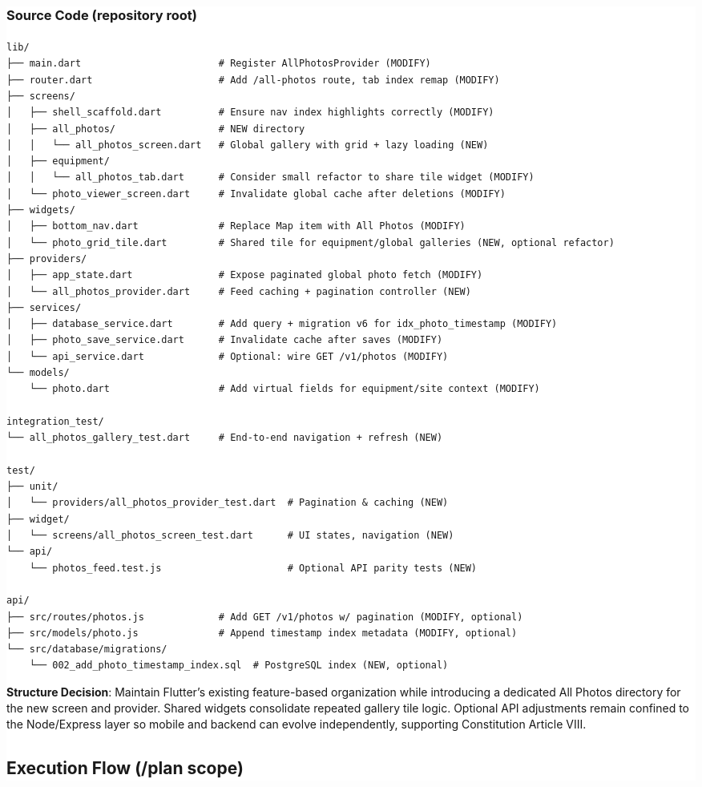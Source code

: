 ### Source Code (repository root)

```
lib/
├── main.dart                        # Register AllPhotosProvider (MODIFY)
├── router.dart                      # Add /all-photos route, tab index remap (MODIFY)
├── screens/
│   ├── shell_scaffold.dart          # Ensure nav index highlights correctly (MODIFY)
│   ├── all_photos/                  # NEW directory
│   │   └── all_photos_screen.dart   # Global gallery with grid + lazy loading (NEW)
│   ├── equipment/
│   │   └── all_photos_tab.dart      # Consider small refactor to share tile widget (MODIFY)
│   └── photo_viewer_screen.dart     # Invalidate global cache after deletions (MODIFY)
├── widgets/
│   ├── bottom_nav.dart              # Replace Map item with All Photos (MODIFY)
│   └── photo_grid_tile.dart         # Shared tile for equipment/global galleries (NEW, optional refactor)
├── providers/
│   ├── app_state.dart               # Expose paginated global photo fetch (MODIFY)
│   └── all_photos_provider.dart     # Feed caching + pagination controller (NEW)
├── services/
│   ├── database_service.dart        # Add query + migration v6 for idx_photo_timestamp (MODIFY)
│   ├── photo_save_service.dart      # Invalidate cache after saves (MODIFY)
│   └── api_service.dart             # Optional: wire GET /v1/photos (MODIFY)
└── models/
    └── photo.dart                   # Add virtual fields for equipment/site context (MODIFY)

integration_test/
└── all_photos_gallery_test.dart     # End-to-end navigation + refresh (NEW)

test/
├── unit/
│   └── providers/all_photos_provider_test.dart  # Pagination & caching (NEW)
├── widget/
│   └── screens/all_photos_screen_test.dart      # UI states, navigation (NEW)
└── api/
    └── photos_feed.test.js                      # Optional API parity tests (NEW)

api/
├── src/routes/photos.js             # Add GET /v1/photos w/ pagination (MODIFY, optional)
├── src/models/photo.js              # Append timestamp index metadata (MODIFY, optional)
└── src/database/migrations/
    └── 002_add_photo_timestamp_index.sql  # PostgreSQL index (NEW, optional)
```

**Structure Decision**: Maintain Flutter’s existing feature-based organization while introducing a dedicated All Photos directory for the new screen and provider. Shared widgets consolidate repeated gallery tile logic. Optional API adjustments remain confined to the Node/Express layer so mobile and backend can evolve independently, supporting Constitution Article VIII.

## Execution Flow (/plan scope)
